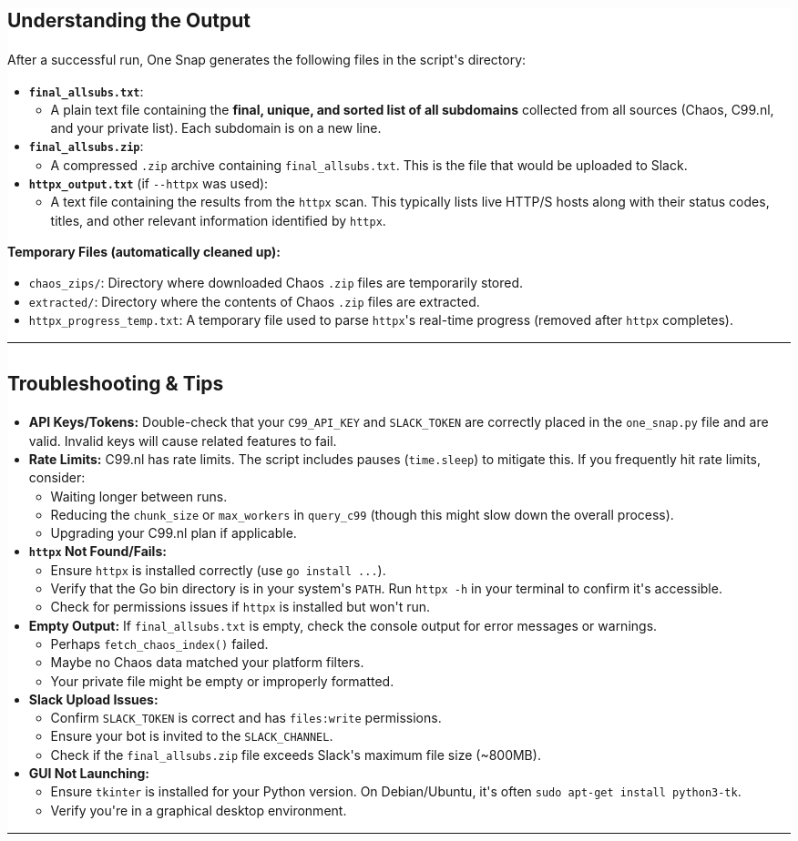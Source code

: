 
## Understanding the Output

After a successful run, One Snap generates the following files in the script's directory:

*   **`final_allsubs.txt`**:
    *   A plain text file containing the **final, unique, and sorted list of all subdomains** collected from all sources (Chaos, C99.nl, and your private list). Each subdomain is on a new line.
*   **`final_allsubs.zip`**:
    *   A compressed `.zip` archive containing `final_allsubs.txt`. This is the file that would be uploaded to Slack.
*   **`httpx_output.txt`** (if `--httpx` was used):
    *   A text file containing the results from the `httpx` scan. This typically lists live HTTP/S hosts along with their status codes, titles, and other relevant information identified by `httpx`.

**Temporary Files (automatically cleaned up):**

*   `chaos_zips/`: Directory where downloaded Chaos `.zip` files are temporarily stored.
*   `extracted/`: Directory where the contents of Chaos `.zip` files are extracted.
*   `httpx_progress_temp.txt`: A temporary file used to parse `httpx`'s real-time progress (removed after `httpx` completes).

---

## Troubleshooting & Tips

*   **API Keys/Tokens:** Double-check that your `C99_API_KEY` and `SLACK_TOKEN` are correctly placed in the `one_snap.py` file and are valid. Invalid keys will cause related features to fail.
*   **Rate Limits:** C99.nl has rate limits. The script includes pauses (`time.sleep`) to mitigate this. If you frequently hit rate limits, consider:
    *   Waiting longer between runs.
    *   Reducing the `chunk_size` or `max_workers` in `query_c99` (though this might slow down the overall process).
    *   Upgrading your C99.nl plan if applicable.
*   **`httpx` Not Found/Fails:**
    *   Ensure `httpx` is installed correctly (use `go install ...`).
    *   Verify that the Go bin directory is in your system's `PATH`. Run `httpx -h` in your terminal to confirm it's accessible.
    *   Check for permissions issues if `httpx` is installed but won't run.
*   **Empty Output:** If `final_allsubs.txt` is empty, check the console output for error messages or warnings.
    *   Perhaps `fetch_chaos_index()` failed.
    *   Maybe no Chaos data matched your platform filters.
    *   Your private file might be empty or improperly formatted.
*   **Slack Upload Issues:**
    *   Confirm `SLACK_TOKEN` is correct and has `files:write` permissions.
    *   Ensure your bot is invited to the `SLACK_CHANNEL`.
    *   Check if the `final_allsubs.zip` file exceeds Slack's maximum file size (~800MB).
*   **GUI Not Launching:**
    *   Ensure `tkinter` is installed for your Python version. On Debian/Ubuntu, it's often `sudo apt-get install python3-tk`.
    *   Verify you're in a graphical desktop environment.

---